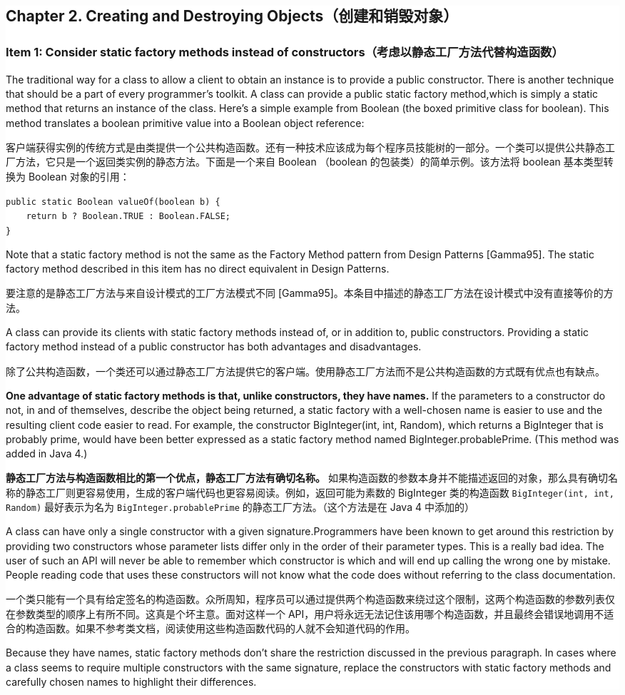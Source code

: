 ## Chapter 2. Creating and Destroying Objects（创建和销毁对象）

### Item 1: Consider static factory methods instead of constructors（考虑以静态工厂方法代替构造函数）

The traditional way for a class to allow a client to obtain an instance is to provide a public constructor. There is another technique that should be a part of every programmer’s toolkit. A class can provide a public static factory method,which is simply a static method that returns an instance of the class. Here’s a simple example from Boolean (the boxed primitive class for boolean). This method translates a boolean primitive value into a Boolean object reference:

客户端获得实例的传统方式是由类提供一个公共构造函数。还有一种技术应该成为每个程序员技能树的一部分。一个类可以提供公共静态工厂方法，它只是一个返回类实例的静态方法。下面是一个来自 Boolean （boolean 的包装类）的简单示例。该方法将 boolean 基本类型转换为 Boolean 对象的引用：

```
public static Boolean valueOf(boolean b) {
	return b ? Boolean.TRUE : Boolean.FALSE;
}
```

Note that a static factory method is not the same as the Factory Method pattern from Design Patterns [Gamma95]. The static factory method described in this item has no direct equivalent in Design Patterns.

要注意的是静态工厂方法与来自设计模式的工厂方法模式不同 [Gamma95]。本条目中描述的静态工厂方法在设计模式中没有直接等价的方法。

A class can provide its clients with static factory methods instead of, or in addition to, public constructors. Providing a static factory method instead of a public constructor has both advantages and disadvantages.

除了公共构造函数，一个类还可以通过静态工厂方法提供它的客户端。使用静态工厂方法而不是公共构造函数的方式既有优点也有缺点。

**One advantage of static factory methods is that, unlike constructors, they have names.** If the parameters to a constructor do not, in and of themselves, describe the object being returned, a static factory with a well-chosen name is easier to use and the resulting client code easier to read. For example, the constructor BigInteger(int, int, Random), which returns a BigInteger that is probably prime, would have been better expressed as a static factory method named BigInteger.probablePrime. (This method was added in Java 4.)

**静态工厂方法与构造函数相比的第一个优点，静态工厂方法有确切名称。** 如果构造函数的参数本身并不能描述返回的对象，那么具有确切名称的静态工厂则更容易使用，生成的客户端代码也更容易阅读。例如，返回可能为素数的 BigInteger 类的构造函数 `BigInteger(int, int, Random)` 最好表示为名为 `BigInteger.probablePrime` 的静态工厂方法。（这个方法是在 Java 4 中添加的）

A class can have only a single constructor with a given signature.Programmers have been known to get around this restriction by providing two constructors whose parameter lists differ only in the order of their parameter types. This is a really bad idea. The user of such an API will never be able to remember which constructor is which and will end up calling the wrong one by mistake. People reading code that uses these constructors will not know what the code does without referring to the class documentation.

一个类只能有一个具有给定签名的构造函数。众所周知，程序员可以通过提供两个构造函数来绕过这个限制，这两个构造函数的参数列表仅在参数类型的顺序上有所不同。这真是个坏主意。面对这样一个 API，用户将永远无法记住该用哪个构造函数，并且最终会错误地调用不适合的构造函数。如果不参考类文档，阅读使用这些构造函数代码的人就不会知道代码的作用。

Because they have names, static factory methods don’t share the restriction discussed in the previous paragraph. In cases where a class seems to require multiple constructors with the same signature, replace the constructors with static factory methods and carefully chosen names to highlight their differences.
